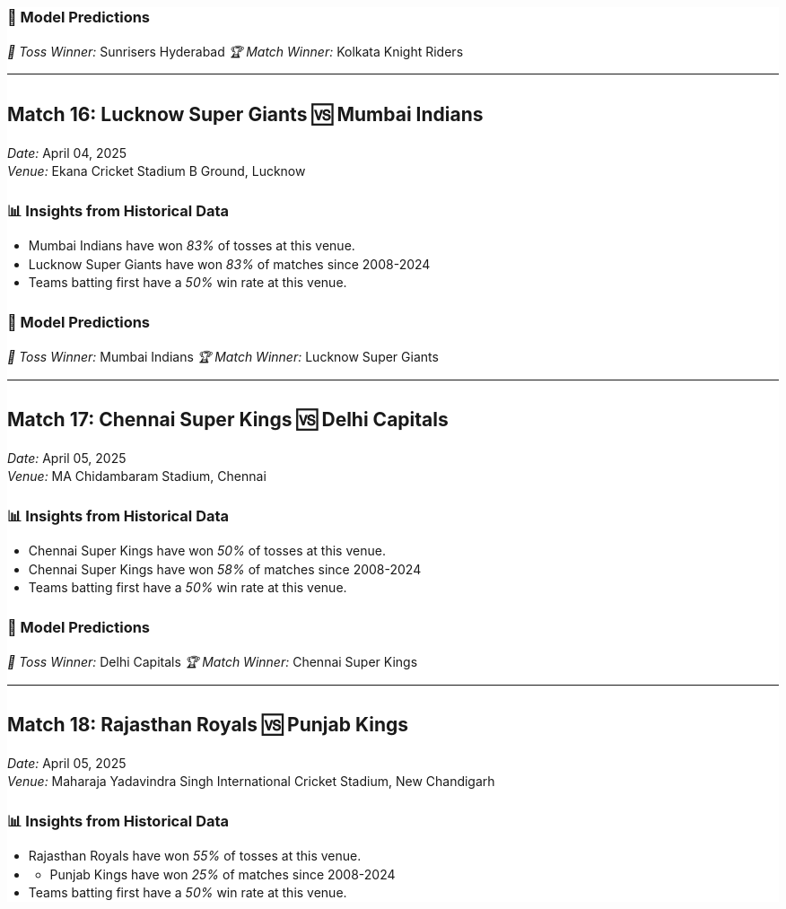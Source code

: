 ### 🤖 Model Predictions

*🏏 Toss Winner:* Sunrisers Hyderabad
*🏆 Match Winner:* Kolkata Knight Riders

-------------------------------------------------------------------------------------------

## Match 16: Lucknow Super Giants 🆚 Mumbai Indians

*Date:* April 04, 2025\
*Venue:* Ekana Cricket Stadium B Ground, Lucknow

### 📊 Insights from Historical Data

- Mumbai Indians have won *83%* of tosses at this venue.
- Lucknow Super Giants have won *83%* of matches since 2008-2024
- Teams batting first have a *50%* win rate at this venue.

### 🤖 Model Predictions

*🏏 Toss Winner:* Mumbai Indians
*🏆 Match Winner:* Lucknow Super Giants

-------------------------------------------------------------------------------------------

## Match 17: Chennai Super Kings 🆚 Delhi Capitals

*Date:* April 05, 2025\
*Venue:* MA Chidambaram Stadium, Chennai

### 📊 Insights from Historical Data

- Chennai Super Kings have won *50%* of tosses at this venue.
- Chennai Super Kings have won *58%* of matches since 2008-2024
- Teams batting first have a *50%* win rate at this venue.

### 🤖 Model Predictions

*🏏 Toss Winner:* Delhi Capitals
*🏆 Match Winner:* Chennai Super Kings

-------------------------------------------------------------------------------------------

## Match 18: Rajasthan Royals 🆚 Punjab Kings

*Date:* April 05, 2025\
*Venue:* Maharaja Yadavindra Singh International Cricket Stadium, New Chandigarh

### 📊 Insights from Historical Data

- Rajasthan Royals have won *55%* of tosses at this venue.
- - Punjab Kings have won *25%* of matches since 2008-2024
- Teams batting first have a *50%* win rate at this venue.
